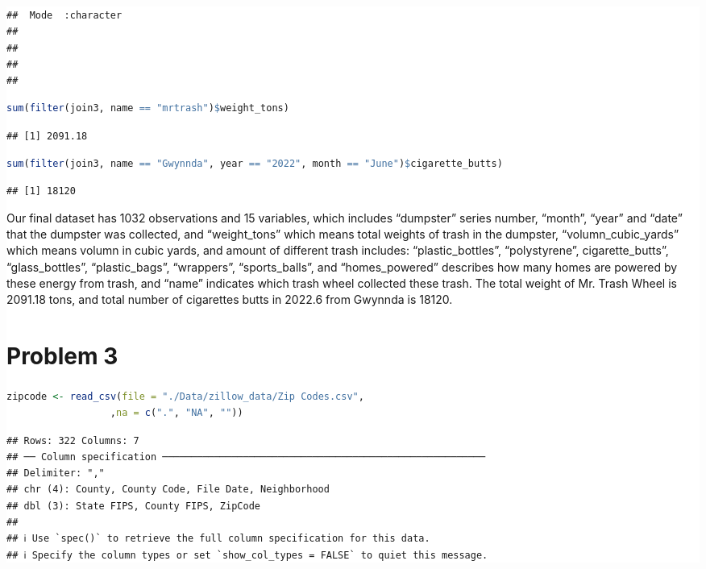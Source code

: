     ##  Mode  :character  
    ##                    
    ##                    
    ##                    
    ## 

``` r
sum(filter(join3, name == "mrtrash")$weight_tons)
```

    ## [1] 2091.18

``` r
sum(filter(join3, name == "Gwynnda", year == "2022", month == "June")$cigarette_butts)
```

    ## [1] 18120

Our final dataset has 1032 observations and 15 variables, which includes
“dumpster” series number, “month”, “year” and “date” that the dumpster
was collected, and “weight_tons” which means total weights of trash in
the dumpster, “volumn_cubic_yards” which means volumn in cubic yards,
and amount of different trash includes: “plastic_bottles”,
“polystyrene”, cigarette_butts”, “glass_bottles”, “plastic_bags”,
“wrappers”, “sports_balls”, and “homes_powered” describes how many homes
are powered by these energy from trash, and “name” indicates which trash
wheel collected these trash. The total weight of Mr. Trash Wheel is
2091.18 tons, and total number of cigarettes butts in 2022.6 from
Gwynnda is 18120.

# Problem 3

``` r
zipcode <- read_csv(file = "./Data/zillow_data/Zip Codes.csv",
                  ,na = c(".", "NA", ""))
```

    ## Rows: 322 Columns: 7
    ## ── Column specification ────────────────────────────────────────────────────────
    ## Delimiter: ","
    ## chr (4): County, County Code, File Date, Neighborhood
    ## dbl (3): State FIPS, County FIPS, ZipCode
    ## 
    ## ℹ Use `spec()` to retrieve the full column specification for this data.
    ## ℹ Specify the column types or set `show_col_types = FALSE` to quiet this message.
